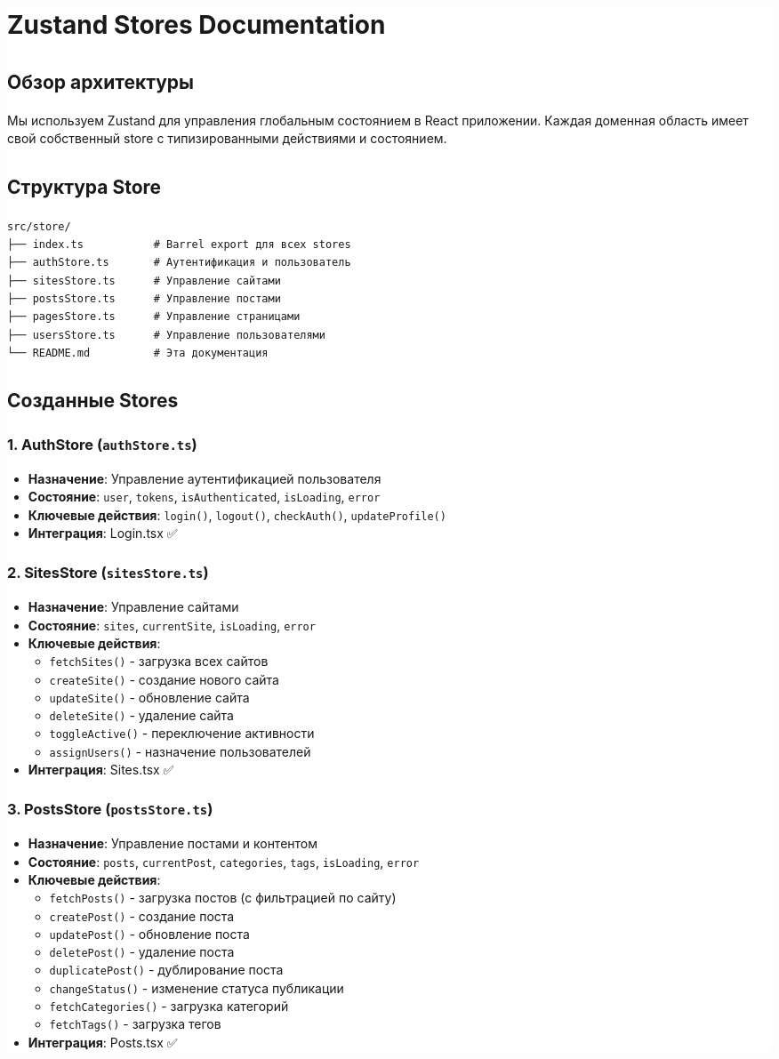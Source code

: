 # Zustand Stores Documentation

## Обзор архитектуры

Мы используем Zustand для управления глобальным состоянием в React приложении. Каждая доменная область имеет свой собственный store с типизированными действиями и состоянием.

## Структура Store

```
src/store/
├── index.ts           # Barrel export для всех stores
├── authStore.ts       # Аутентификация и пользователь
├── sitesStore.ts      # Управление сайтами
├── postsStore.ts      # Управление постами
├── pagesStore.ts      # Управление страницами
├── usersStore.ts      # Управление пользователями
└── README.md          # Эта документация
```

## Созданные Stores

### 1. AuthStore (`authStore.ts`)
- **Назначение**: Управление аутентификацией пользователя
- **Состояние**: `user`, `tokens`, `isAuthenticated`, `isLoading`, `error`
- **Ключевые действия**: `login()`, `logout()`, `checkAuth()`, `updateProfile()`
- **Интеграция**: Login.tsx ✅

### 2. SitesStore (`sitesStore.ts`)
- **Назначение**: Управление сайтами
- **Состояние**: `sites`, `currentSite`, `isLoading`, `error`
- **Ключевые действия**: 
  - `fetchSites()` - загрузка всех сайтов
  - `createSite()` - создание нового сайта
  - `updateSite()` - обновление сайта
  - `deleteSite()` - удаление сайта
  - `toggleActive()` - переключение активности
  - `assignUsers()` - назначение пользователей
- **Интеграция**: Sites.tsx ✅

### 3. PostsStore (`postsStore.ts`)
- **Назначение**: Управление постами и контентом
- **Состояние**: `posts`, `currentPost`, `categories`, `tags`, `isLoading`, `error`
- **Ключевые действия**:
  - `fetchPosts()` - загрузка постов (с фильтрацией по сайту)
  - `createPost()` - создание поста
  - `updatePost()` - обновление поста
  - `deletePost()` - удаление поста
  - `duplicatePost()` - дублирование поста
  - `changeStatus()` - изменение статуса публикации
  - `fetchCategories()` - загрузка категорий
  - `fetchTags()` - загрузка тегов
- **Интеграция**: Posts.tsx ✅
